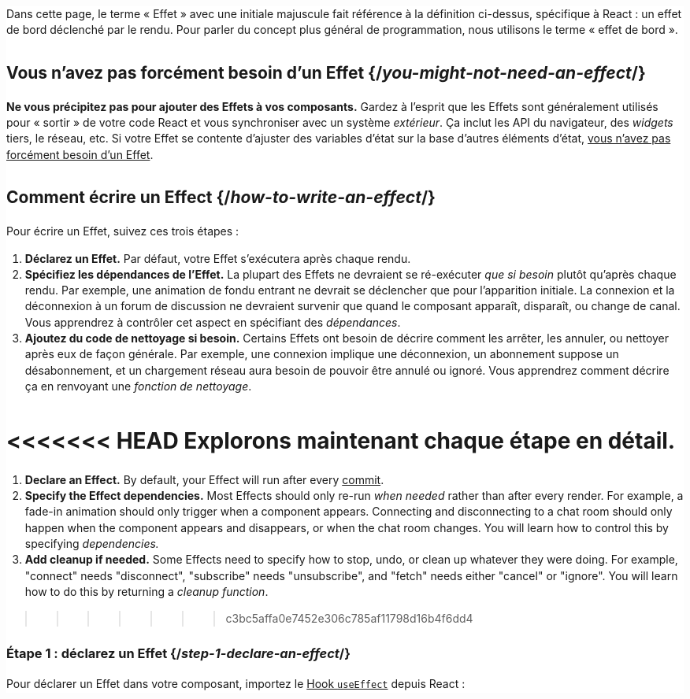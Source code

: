 <Note>

Dans cette page, le terme « Effet » avec une initiale majuscule fait référence à la définition ci-dessus, spécifique à React : un effet de bord déclenché par le rendu.  Pour parler du concept plus général de programmation, nous utilisons le terme « effet de bord ».

</Note>

## Vous n’avez pas forcément besoin d’un Effet {/*you-might-not-need-an-effect*/}

**Ne vous précipitez pas pour ajouter des Effets à vos composants.**  Gardez à l’esprit que les Effets sont généralement utilisés pour « sortir » de votre code React et vous synchroniser avec un système *extérieur*.  Ça inclut les API du navigateur, des *widgets* tiers, le réseau, etc.  Si votre Effet se contente d’ajuster des variables d’état sur la base d’autres éléments d’état, [vous n’avez pas forcément besoin d’un Effet](/learn/you-might-not-need-an-effect).

## Comment écrire un Effect {/*how-to-write-an-effect*/}

Pour écrire un Effet, suivez ces trois étapes :

1. **Déclarez un Effet.** Par défaut, votre Effet s’exécutera après chaque rendu.
2. **Spécifiez les dépendances de l’Effet.** La plupart des Effets ne devraient se ré-exécuter *que si besoin* plutôt qu’après chaque rendu. Par exemple, une animation de fondu entrant ne devrait se déclencher que pour l’apparition initiale.  La connexion et la déconnexion à un forum de discussion ne devraient survenir que quand le composant apparaît, disparaît, ou change de canal.  Vous apprendrez à contrôler cet aspect en spécifiant des *dépendances*.
3. **Ajoutez du code de nettoyage si besoin.**  Certains Effets ont besoin de décrire comment les arrêter, les annuler, ou nettoyer après eux de façon générale. Par exemple, une connexion implique une déconnexion, un abonnement suppose un désabonnement, et un chargement réseau aura besoin de pouvoir être annulé ou ignoré. Vous apprendrez comment décrire ça en renvoyant une *fonction de nettoyage*.

<<<<<<< HEAD
Explorons maintenant chaque étape en détail.
=======
1. **Declare an Effect.** By default, your Effect will run after every [commit](/learn/render-and-commit).
2. **Specify the Effect dependencies.** Most Effects should only re-run *when needed* rather than after every render. For example, a fade-in animation should only trigger when a component appears. Connecting and disconnecting to a chat room should only happen when the component appears and disappears, or when the chat room changes. You will learn how to control this by specifying *dependencies.*
3. **Add cleanup if needed.** Some Effects need to specify how to stop, undo, or clean up whatever they were doing. For example, "connect" needs "disconnect", "subscribe" needs "unsubscribe", and "fetch" needs either "cancel" or "ignore". You will learn how to do this by returning a *cleanup function*.
>>>>>>> c3bc5affa0e7452e306c785af11798d16b4f6dd4

### Étape 1 : déclarez un Effet {/*step-1-declare-an-effect*/}

Pour déclarer un Effet dans votre composant, importez le [Hook `useEffect`](/reference/react/useEffect) depuis React :
